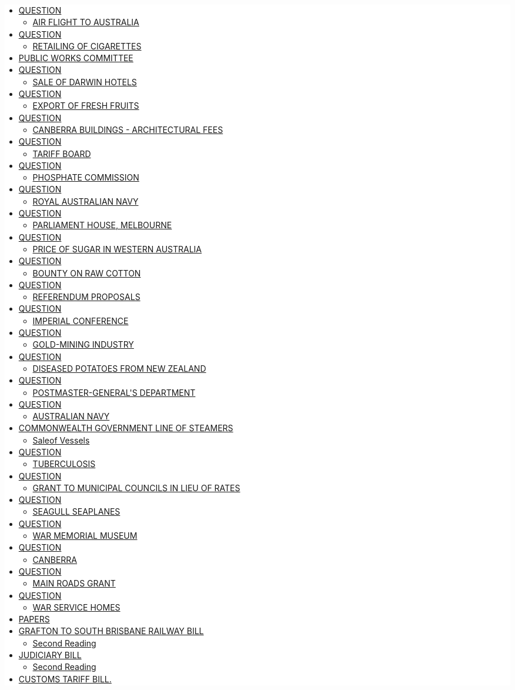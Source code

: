 
* [QUESTION](#debate-0)
    * [AIR FLIGHT TO AUSTRALIA](#subdebate-0-0)
* [QUESTION](#debate-1)
    * [RETAILING OF CIGARETTES](#subdebate-1-0)
* [PUBLIC WORKS COMMITTEE](#debate-2)
* [QUESTION](#debate-3)
    * [SALE OF DARWIN HOTELS](#subdebate-3-0)
* [QUESTION](#debate-4)
    * [EXPORT OF FRESH FRUITS](#subdebate-4-0)
* [QUESTION](#debate-5)
    * [CANBERRA BUILDINGS - ARCHITECTURAL FEES](#subdebate-5-0)
* [QUESTION](#debate-6)
    * [TARIFF BOARD](#subdebate-6-0)
* [QUESTION](#debate-7)
    * [PHOSPHATE COMMISSION](#subdebate-7-0)
* [QUESTION](#debate-8)
    * [ROYAL AUSTRALIAN NAVY](#subdebate-8-0)
* [QUESTION](#debate-9)
    * [PARLIAMENT HOUSE, MELBOURNE](#subdebate-9-0)
* [QUESTION](#debate-10)
    * [PRICE OF SUGAR IN WESTERN AUSTRALIA](#subdebate-10-0)
* [QUESTION](#debate-11)
    * [BOUNTY ON RAW COTTON](#subdebate-11-0)
* [QUESTION](#debate-12)
    * [REFERENDUM PROPOSALS](#subdebate-12-0)
* [QUESTION](#debate-13)
    * [IMPERIAL CONFERENCE](#subdebate-13-0)
* [QUESTION](#debate-14)
    * [GOLD-MINING INDUSTRY](#subdebate-14-0)
* [QUESTION](#debate-15)
    * [DISEASED POTATOES FROM NEW ZEALAND](#subdebate-15-0)
* [QUESTION](#debate-16)
    * [POSTMASTER-GENERAL'S DEPARTMENT](#subdebate-16-0)
* [QUESTION](#debate-17)
    * [AUSTRALIAN NAVY](#subdebate-17-0)
* [COMMONWEALTH GOVERNMENT LINE OF STEAMERS](#debate-18)
    * [Saleof Vessels](#subdebate-18-0)
* [QUESTION](#debate-19)
    * [TUBERCULOSIS](#subdebate-19-0)
* [QUESTION](#debate-20)
    * [GRANT TO MUNICIPAL COUNCILS IN LIEU OF RATES](#subdebate-20-0)
* [QUESTION](#debate-21)
    * [SEAGULL SEAPLANES](#subdebate-21-0)
* [QUESTION](#debate-22)
    * [WAR MEMORIAL MUSEUM](#subdebate-22-0)
* [QUESTION](#debate-23)
    * [CANBERRA](#subdebate-23-0)
* [QUESTION](#debate-24)
    * [MAIN ROADS GRANT](#subdebate-24-0)
* [QUESTION](#debate-25)
    * [WAR SERVICE HOMES](#subdebate-25-0)
* [PAPERS](#debate-26)
* [GRAFTON TO SOUTH BRISBANE RAILWAY BILL](#debate-27)
    * [Second Reading](#subdebate-27-0)
* [JUDICIARY BILL](#debate-28)
    * [Second Reading](#subdebate-28-0)
* [CUSTOMS TARIFF BILL.](#debate-29)
